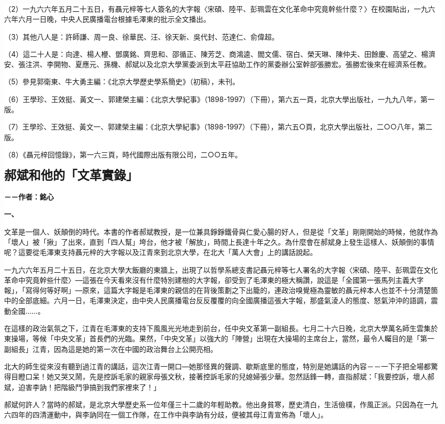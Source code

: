   </strong>
 </p>
 <p>
  （2）一九六六年五月二十五日，有聶元梓等七人簽名的大字報〈宋碩、陸平、彭珮雲在文化革命中究竟幹些什麼？〉在校園貼出，一九六六年六月一日晚，中央人民廣播電台根據毛澤東的批示全文播出。
 </p>
 <p>
  （3）其他八人是：許師謙、周一良、徐華民、汪、徐天新、吳代封、范達仁、俞偉超。
 </p>
 <p>
  （4）這二十人是：向達、楊人楩、鄧廣銘、齊思和、邵循正、陳芳芝、商鴻逵、閻文儒、宿白、榮天琳、陳仲夫、田餘慶、高望之、楊濟安、張注洪、李開物、夏應元、孫機、郝斌以及北京大學黨委派到太平莊協助工作的黨委辦公室幹部張勝宏。張勝宏後來在經濟系任教。
 </p>
 <p>
  （5）參見郭衛東、牛大勇主編：《北京大學歷史學系簡史》（初稿），未刊。
 </p>
 <p>
  （6）王學珍、王效挺、黃文一、郭建榮主編：《北京大學紀事》（1898-1997）（下冊），第六五一頁，北京大學出版社，一九九八年，第一版。
 </p>
 <p>
  （7）王學珍、王效挺、黃文一、郭建榮主編：《北京大學紀事》（1898-1997）（下冊），第六五○頁，北京大學出版社，二○○八年，第二版。
 </p>
 <p>
  （8）《聶元梓回憶錄》，第一六三頁，時代國際出版有限公司，二○○五年。
 </p>
 <p>
  <strong>
   <font size="5">
    郝斌和他的「文革實錄」
   </font>
  </strong>
 </p>
 <p>
  <strong>
   －－作者：銘心
  </strong>
 </p>
 <p>
  <strong>
   一、
  </strong>
 </p>
 <p>
  文革是一個人、妖顛倒的時代。本書的作者郝斌教授，是一位兼具錚錚鐵骨與仁愛心腸的好人，但是從「文革」剛剛開始的時候，他就作為「壞人」被「揪」了出來，直到「四人幫」垮台，他才被「解放」，時間上長達十年之久。為什麼會在郝斌身上發生這樣人、妖顛倒的事情呢？這要從毛澤東支持聶元梓的大字報以及江青來到北京大學，在北大「萬人大會」上的講話說起。
 </p>
 <p>
  一九六六年五月二十五日，在北京大學大飯廳的東牆上，出現了以哲學系總支書記聶元梓等七人署名的大字報〈宋碩、陸平、彭珮雲在文化革命中究竟幹些什麼〉—這張在今天看來沒有什麼特別建樹的大字報，卻受到了毛澤東的極大稱讚，說這是「全國第一張馬列主義大字報」，「寫得何等好啊」—原來，這篇大字報是毛澤東的親信的在背後策劃之下出籠的，連政治嗅覺極為靈敏的聶元梓本人也並不十分清楚箇中的全部底細。六月一日，毛澤東決定，由中央人民廣播電台反反覆覆的向全國廣播這張大字報，那盛氣淩人的態度、怒氣沖沖的語調，震動全國……。
 </p>
 <p>
  在這樣的政治氣氛之下，江青在毛澤東的支持下風風光光地走到前台，任中央文革第一副組長。七月二十六日晚，北京大學萬名師生雲集於東操場，等候「中央文革」首長們的光臨。果然，「中央文革」以強大的「陣營」出現在大操場的主席台上，當然，最令人矚目的是「第一副組長」江青，因為這是她的第一次在中國的政治舞台上公開亮相。
 </p>
 <p>
  北大的師生從來沒有聽到過江青的講話，這次江青一開口—她那怪異的聲調、歇斯底里的態度，特別是她講話的內容－－一下子把全場都驚得目瞪口呆！她又哭又鬧，先是控訴毛家的親家母張文秋，接著控訴毛家的兒媳婦張少華。忽然話鋒一轉，直指郝斌：「我要控訴，壞人郝斌，迫害李訥！把階級鬥爭搞到我們家裡來了！」
 </p>
 <p>
  郝斌何許人？當時的郝斌，是北京大學歷史系一位年僅三十二歲的年輕助教。他出身貧寒，歷史清白，生活儉樸，作風正派。只因為在一九六四年的四清運動中，與李訥同在一個工作隊，在工作中與李訥有分歧，便被其母江青宣佈為「壞人」。
 </p>
 <p>